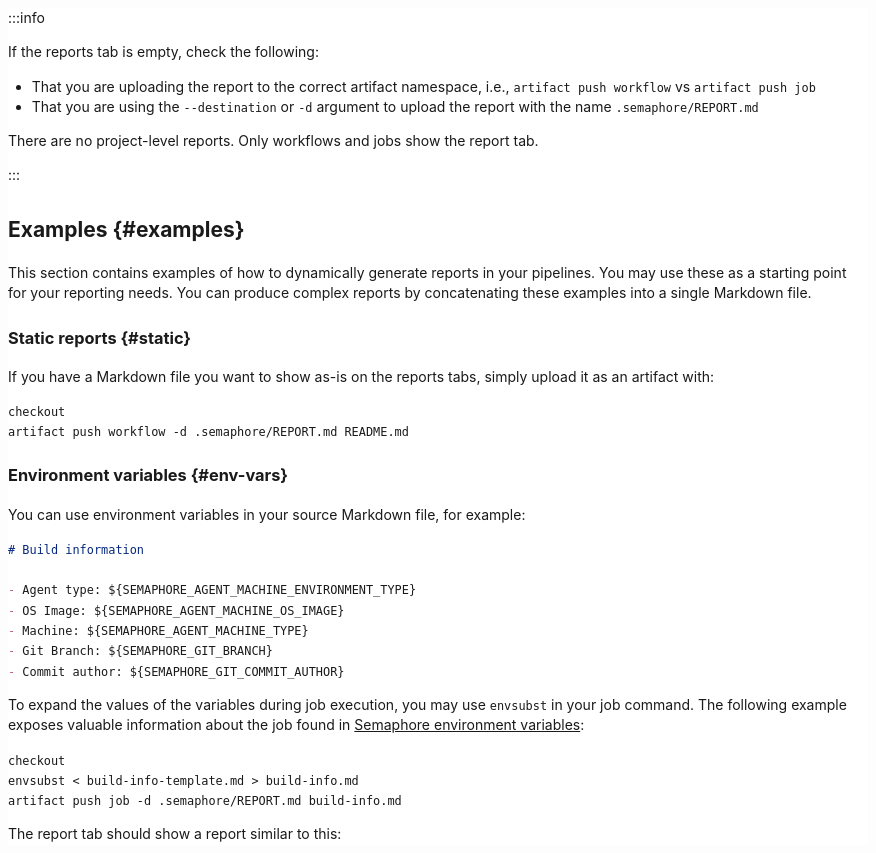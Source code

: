 
:::info

If the reports tab is empty, check the following:

- That you are uploading the report to the correct artifact namespace, i.e., `artifact push workflow` vs `artifact push job`
- That you are using the `--destination` or `-d` argument to upload the report with the name `.semaphore/REPORT.md`

There are no project-level reports. Only workflows and jobs show the report tab.

:::

## Examples {#examples}

This section contains examples of how to dynamically generate reports in your pipelines. You may use these as a starting point for your reporting needs. You can produce complex reports by concatenating these examples into a single Markdown file.

### Static reports {#static}

If you have a Markdown file you want to show as-is on the reports tabs, simply upload it as an artifact with:

```shell
checkout
artifact push workflow -d .semaphore/REPORT.md README.md
```

### Environment variables {#env-vars}

You can use environment variables in your source Markdown file, for example:

```markdown title="build-info-template.md"
# Build information

- Agent type: ${SEMAPHORE_AGENT_MACHINE_ENVIRONMENT_TYPE}
- OS Image: ${SEMAPHORE_AGENT_MACHINE_OS_IMAGE}
- Machine: ${SEMAPHORE_AGENT_MACHINE_TYPE}
- Git Branch: ${SEMAPHORE_GIT_BRANCH}
- Commit author: ${SEMAPHORE_GIT_COMMIT_AUTHOR}
```

To expand the values of the variables during job execution, you may use `envsubst` in your job command. The following example exposes valuable information about the job found in [Semaphore environment variables](../../reference/env-vars):

```shell
checkout
envsubst < build-info-template.md > build-info.md
artifact push job -d .semaphore/REPORT.md build-info.md
```

The report tab should show a report similar to this:
